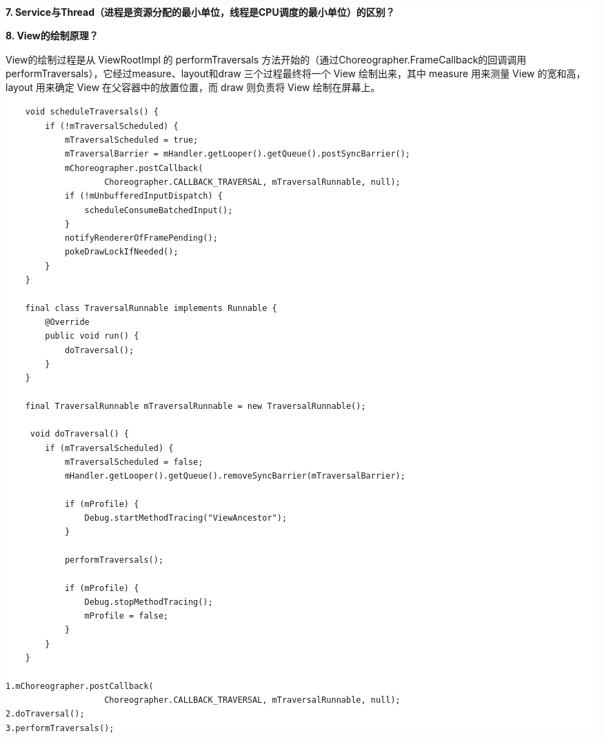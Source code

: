 **7. Service与Thread（进程是资源分配的最小单位，线程是CPU调度的最小单位）的区别？**

**8. View的绘制原理？**

View的绘制过程是从 ViewRootImpl 的 performTraversals 方法开始的（通过Choreographer.FrameCallback的回调调用performTraversals），它经过measure、layout和draw 三个过程最终将一个 View 绘制出来，其中 measure 用来测量 View 的宽和高，layout 用来确定 View 在父容器中的放置位置，而 draw 则负责将 View 绘制在屏幕上。

```
    void scheduleTraversals() {
        if (!mTraversalScheduled) {
            mTraversalScheduled = true;
            mTraversalBarrier = mHandler.getLooper().getQueue().postSyncBarrier();
            mChoreographer.postCallback(
                    Choreographer.CALLBACK_TRAVERSAL, mTraversalRunnable, null);
            if (!mUnbufferedInputDispatch) {
                scheduleConsumeBatchedInput();
            }
            notifyRendererOfFramePending();
            pokeDrawLockIfNeeded();
        }
    }
    
    final class TraversalRunnable implements Runnable {
        @Override
        public void run() {
            doTraversal();
        }
    }
    
    final TraversalRunnable mTraversalRunnable = new TraversalRunnable();

     void doTraversal() {
        if (mTraversalScheduled) {
            mTraversalScheduled = false;
            mHandler.getLooper().getQueue().removeSyncBarrier(mTraversalBarrier);

            if (mProfile) {
                Debug.startMethodTracing("ViewAncestor");
            }

            performTraversals();

            if (mProfile) {
                Debug.stopMethodTracing();
                mProfile = false;
            }
        }
    }

1.mChoreographer.postCallback(
                    Choreographer.CALLBACK_TRAVERSAL, mTraversalRunnable, null);
2.doTraversal();
3.performTraversals();
```

